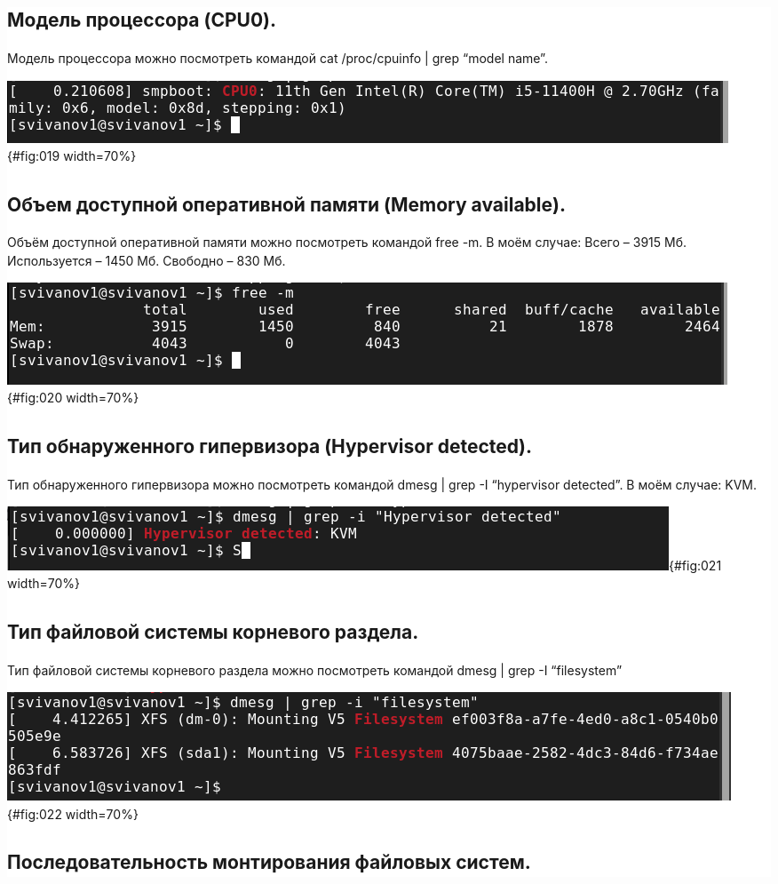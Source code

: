 ## Модель процессора (CPU0).

Модель процессора можно посмотреть командой cat /proc/cpuinfo | grep “model name”.

![Модель процессора](image/18.png){#fig:019 width=70%}

## Объем доступной оперативной памяти (Memory available).

Объём доступной оперативной памяти можно посмотреть командой free -m.
В моём случае: 
Всего – 3915 Мб.
Используется – 1450 Мб.
Свободно – 830 Мб.

![Объем оперативной памяти](image/19.png){#fig:020 width=70%}

## Тип обнаруженного гипервизора (Hypervisor detected).

Тип обнаруженного гипервизора можно посмотреть командой dmesg | grep -I “hypervisor detected”.
В моём случае: KVM.

![Тип гипервизора](image/20.png){#fig:021 width=70%}

## Тип файловой системы корневого раздела.

Тип файловой системы корневого раздела можно посмотреть командой dmesg | grep -I “filesystem”

![Тип файловой системы](image/21.png){#fig:022 width=70%}

## Последовательность монтирования файловых систем.
